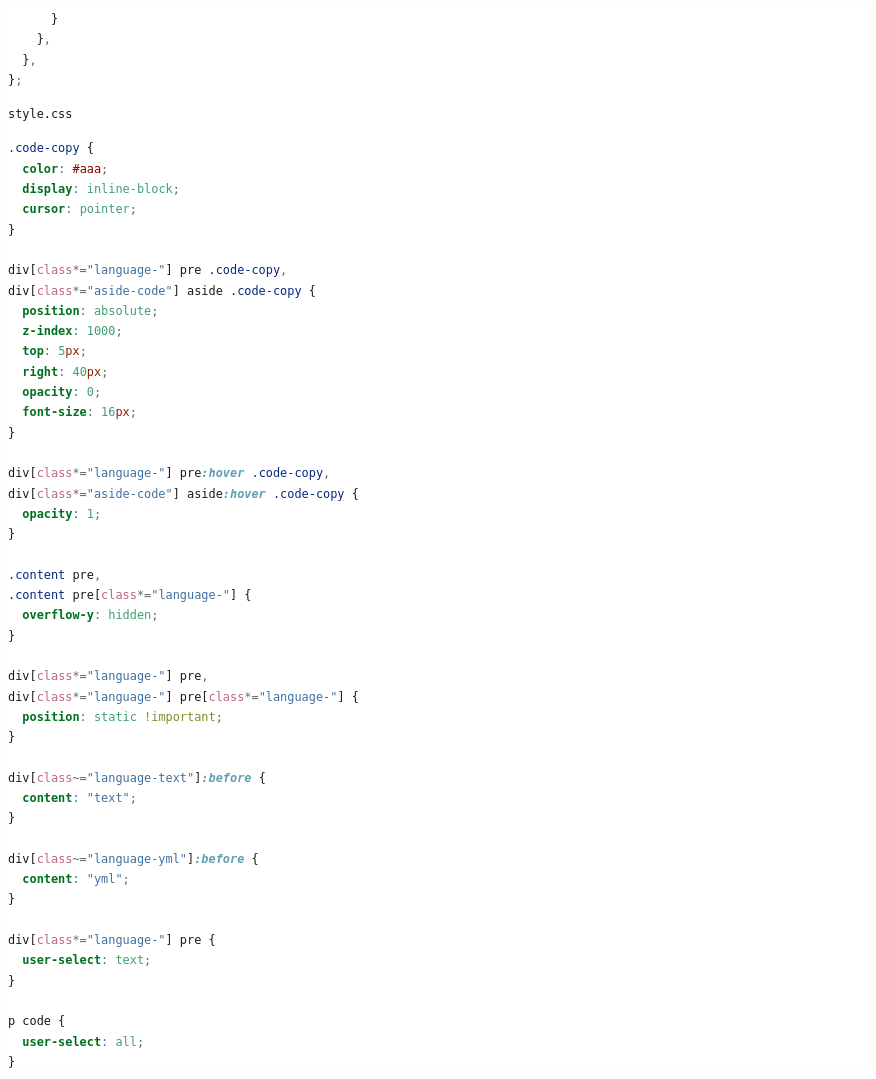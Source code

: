 ```js
      }
    },
  },
};
```

`style.css`

```css
.code-copy {
  color: #aaa;
  display: inline-block;
  cursor: pointer;
}

div[class*="language-"] pre .code-copy,
div[class*="aside-code"] aside .code-copy {
  position: absolute;
  z-index: 1000;
  top: 5px;
  right: 40px;
  opacity: 0;
  font-size: 16px;
}

div[class*="language-"] pre:hover .code-copy,
div[class*="aside-code"] aside:hover .code-copy {
  opacity: 1;
}

.content pre,
.content pre[class*="language-"] {
  overflow-y: hidden;
}

div[class*="language-"] pre,
div[class*="language-"] pre[class*="language-"] {
  position: static !important;
}

div[class~="language-text"]:before {
  content: "text";
}

div[class~="language-yml"]:before {
  content: "yml";
}

div[class*="language-"] pre {
  user-select: text;
}

p code {
  user-select: all;
}
```
